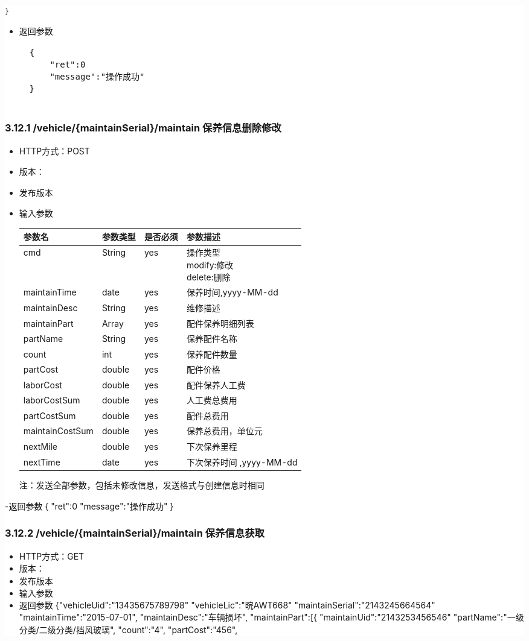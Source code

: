 	}

- 返回参数

	<pre>
	{
		"ret":0
		"message":"操作成功"
	}
	</pre>

### 3.12.1 /vehicle/{maintainSerial}/maintain 保养信息删除修改
- HTTP方式：POST
- 版本：
- 发布版本
- 输入参数

	|参数名			|参数类型|是否必须|参数描述			|
	|---------------|----	|----	|----				|
	|cmd			|String	|yes	|操作类型<br/>modify:修改<br/>delete:删除|
	|maintainTime	|date	|yes	|保养时间,yyyy-MM-dd	|
	|maintainDesc	|String	|yes	|维修描述			|
	|maintainPart		|Array	|yes	|配件保养明细列表		|
	|partName		|String	|yes	|保养配件名称			|
	|count			|int	|yes	|保养配件数量			|
	|partCost		|double	|yes	|配件价格			|
	|laborCost		|double	|yes	|配件保养人工费		|
	|laborCostSum	|double	|yes	|人工费总费用			|
	|partCostSum	|double	|yes	|配件总费用			|
	|maintainCostSum|double	|yes	|保养总费用，单位元	|
	|nextMile		|double	|yes	|下次保养里程	|
	|nextTime		|date	|yes	|下次保养时间	,yyyy-MM-dd|
	注：发送全部参数，包括未修改信息，发送格式与创建信息时相同

-返回参数
	{
		"ret":0
		"message":"操作成功"
	}

### 3.12.2 /vehicle/{maintainSerial}/maintain 保养信息获取
- HTTP方式：GET
- 版本：
- 发布版本
- 输入参数
- 返回参数
				{"vehicleUid":"13435675789798"
				"vehicleLic":"晥AWT668"
				"maintainSerial":"2143245664564"
				"maintainTime":"2015-07-01",
				"maintainDesc":"车辆损坏",
				"maintainPart":[{
						"maintainUid":"2143253456546"
						"partName":"一级分类/二级分类/挡风玻璃",
						"count":"4",
						"partCost":"456",